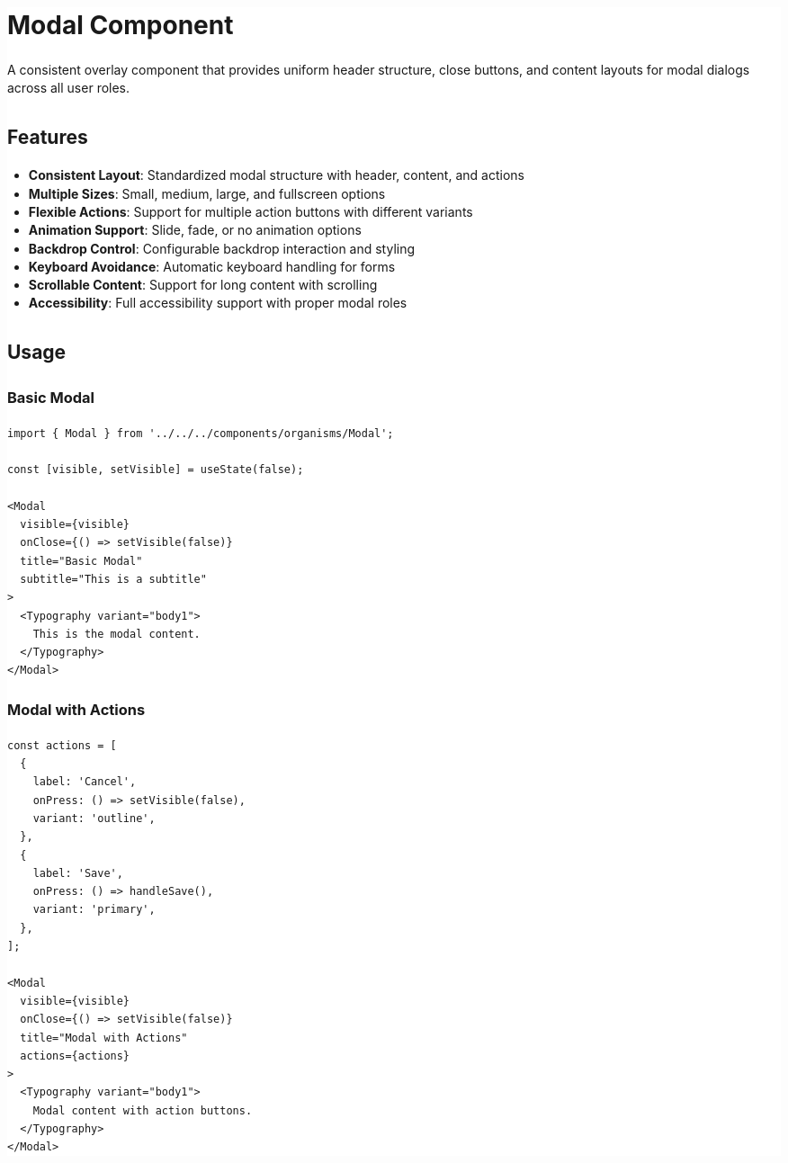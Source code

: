 # Modal Component

A consistent overlay component that provides uniform header structure, close buttons, and content layouts for modal dialogs across all user roles.

## Features

- **Consistent Layout**: Standardized modal structure with header, content, and actions
- **Multiple Sizes**: Small, medium, large, and fullscreen options
- **Flexible Actions**: Support for multiple action buttons with different variants
- **Animation Support**: Slide, fade, or no animation options
- **Backdrop Control**: Configurable backdrop interaction and styling
- **Keyboard Avoidance**: Automatic keyboard handling for forms
- **Scrollable Content**: Support for long content with scrolling
- **Accessibility**: Full accessibility support with proper modal roles

## Usage

### Basic Modal

```tsx
import { Modal } from '../../../components/organisms/Modal';

const [visible, setVisible] = useState(false);

<Modal
  visible={visible}
  onClose={() => setVisible(false)}
  title="Basic Modal"
  subtitle="This is a subtitle"
>
  <Typography variant="body1">
    This is the modal content.
  </Typography>
</Modal>
```

### Modal with Actions

```tsx
const actions = [
  {
    label: 'Cancel',
    onPress: () => setVisible(false),
    variant: 'outline',
  },
  {
    label: 'Save',
    onPress: () => handleSave(),
    variant: 'primary',
  },
];

<Modal
  visible={visible}
  onClose={() => setVisible(false)}
  title="Modal with Actions"
  actions={actions}
>
  <Typography variant="body1">
    Modal content with action buttons.
  </Typography>
</Modal>
```